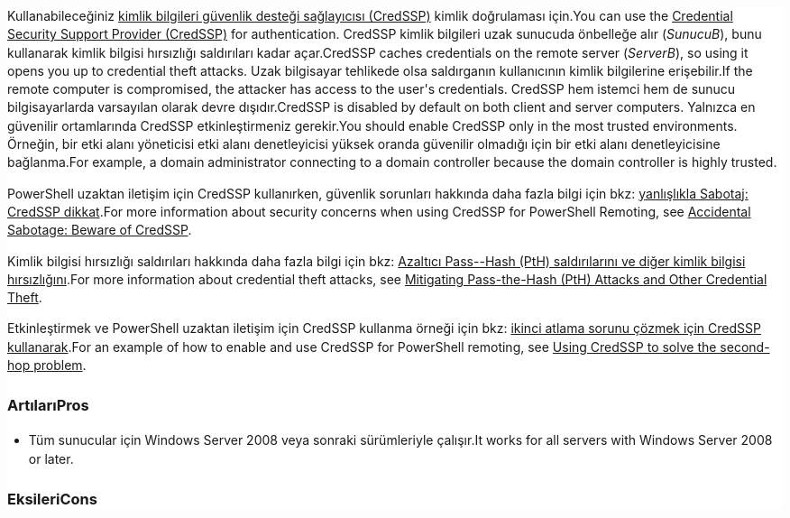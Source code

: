 <span data-ttu-id="4dda6-112">Kullanabileceğiniz [kimlik bilgileri güvenlik desteği sağlayıcısı (CredSSP)](https://msdn.microsoft.com/en-us/library/windows/desktop/bb931352.aspx) kimlik doğrulaması için.</span><span class="sxs-lookup"><span data-stu-id="4dda6-112">You can use the [Credential Security Support Provider (CredSSP)](https://msdn.microsoft.com/en-us/library/windows/desktop/bb931352.aspx) for authentication.</span></span> <span data-ttu-id="4dda6-113">CredSSP kimlik bilgileri uzak sunucuda önbelleğe alır (_SunucuB_), bunu kullanarak kimlik bilgisi hırsızlığı saldırıları kadar açar.</span><span class="sxs-lookup"><span data-stu-id="4dda6-113">CredSSP caches credentials on the remote server (_ServerB_), so using it opens you up to credential theft attacks.</span></span> <span data-ttu-id="4dda6-114">Uzak bilgisayar tehlikede olsa saldırganın kullanıcının kimlik bilgilerine erişebilir.</span><span class="sxs-lookup"><span data-stu-id="4dda6-114">If the remote computer is compromised, the attacker has access to the user's credentials.</span></span> <span data-ttu-id="4dda6-115">CredSSP hem istemci hem de sunucu bilgisayarlarda varsayılan olarak devre dışıdır.</span><span class="sxs-lookup"><span data-stu-id="4dda6-115">CredSSP is disabled by default on both client and server computers.</span></span> <span data-ttu-id="4dda6-116">Yalnızca en güvenilir ortamlarında CredSSP etkinleştirmeniz gerekir.</span><span class="sxs-lookup"><span data-stu-id="4dda6-116">You should enable CredSSP only in the most trusted environments.</span></span> <span data-ttu-id="4dda6-117">Örneğin, bir etki alanı yöneticisi etki alanı denetleyicisi yüksek oranda güvenilir olmadığı için bir etki alanı denetleyicisine bağlanma.</span><span class="sxs-lookup"><span data-stu-id="4dda6-117">For example, a domain administrator connecting to a domain controller because the domain controller is highly trusted.</span></span>

<span data-ttu-id="4dda6-118">PowerShell uzaktan iletişim için CredSSP kullanırken, güvenlik sorunları hakkında daha fazla bilgi için bkz: [yanlışlıkla Sabotaj: CredSSP dikkat](http://www.powershellmagazine.com/2014/03/06/accidental-sabotage-beware-of-credssp).</span><span class="sxs-lookup"><span data-stu-id="4dda6-118">For more information about security concerns when using CredSSP for PowerShell Remoting, see [Accidental Sabotage: Beware of CredSSP](http://www.powershellmagazine.com/2014/03/06/accidental-sabotage-beware-of-credssp).</span></span>

<span data-ttu-id="4dda6-119">Kimlik bilgisi hırsızlığı saldırıları hakkında daha fazla bilgi için bkz: [Azaltıcı Pass--Hash (PtH) saldırılarını ve diğer kimlik bilgisi hırsızlığını](https://www.microsoft.com/en-us/download/details.aspx?id=36036).</span><span class="sxs-lookup"><span data-stu-id="4dda6-119">For more information about credential theft attacks, see [Mitigating Pass-the-Hash (PtH) Attacks and Other Credential Theft](https://www.microsoft.com/en-us/download/details.aspx?id=36036).</span></span>

<span data-ttu-id="4dda6-120">Etkinleştirmek ve PowerShell uzaktan iletişim için CredSSP kullanma örneği için bkz: [ikinci atlama sorunu çözmek için CredSSP kullanarak](https://blogs.technet.microsoft.com/heyscriptingguy/2012/11/14/enable-powershell-second-hop-functionality-with-credssp/).</span><span class="sxs-lookup"><span data-stu-id="4dda6-120">For an example of how to enable and use CredSSP for PowerShell remoting, see [Using CredSSP to solve the second-hop problem](https://blogs.technet.microsoft.com/heyscriptingguy/2012/11/14/enable-powershell-second-hop-functionality-with-credssp/).</span></span>

### <a name="pros"></a><span data-ttu-id="4dda6-121">Artıları</span><span class="sxs-lookup"><span data-stu-id="4dda6-121">Pros</span></span>

- <span data-ttu-id="4dda6-122">Tüm sunucular için Windows Server 2008 veya sonraki sürümleriyle çalışır.</span><span class="sxs-lookup"><span data-stu-id="4dda6-122">It works for all servers with Windows Server 2008 or later.</span></span>

### <a name="cons"></a><span data-ttu-id="4dda6-123">Eksileri</span><span class="sxs-lookup"><span data-stu-id="4dda6-123">Cons</span></span>
